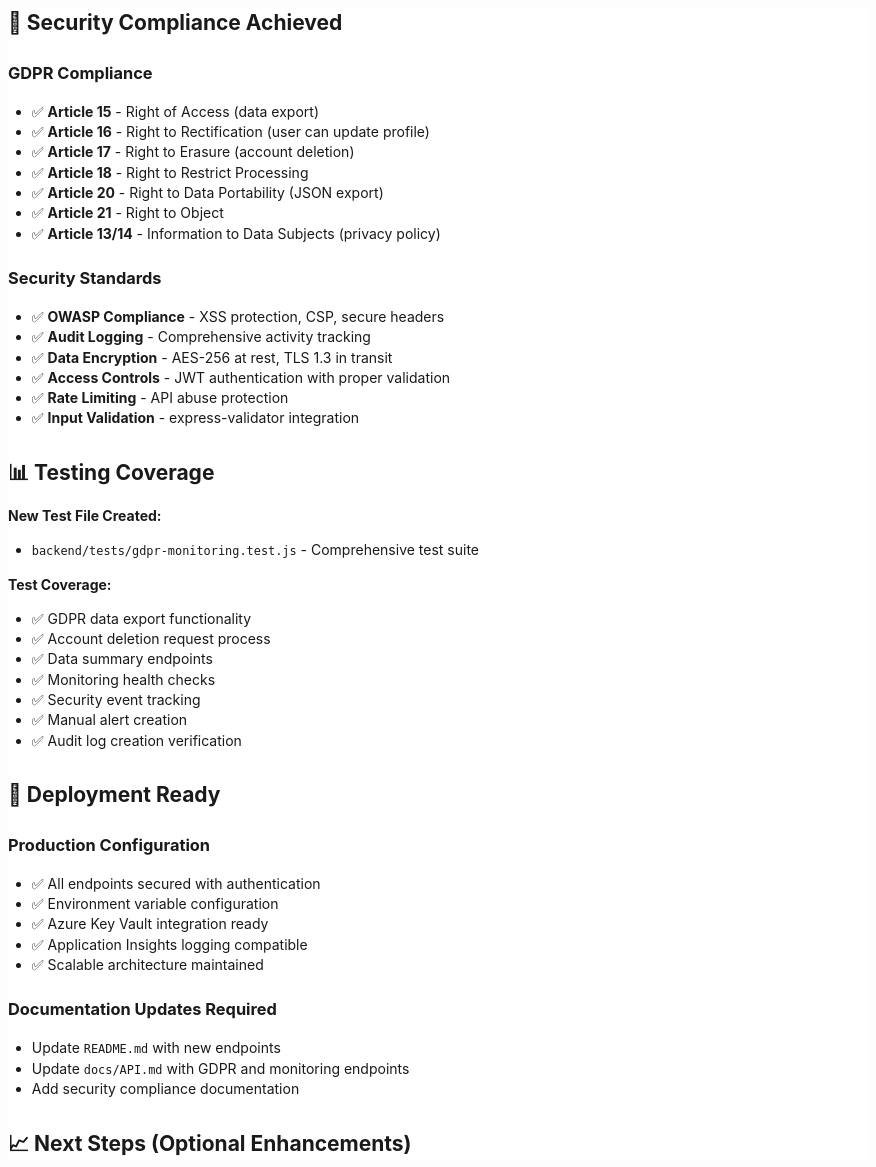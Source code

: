 ## 🔐 Security Compliance Achieved

### GDPR Compliance
- ✅ **Article 15** - Right of Access (data export)
- ✅ **Article 16** - Right to Rectification (user can update profile)
- ✅ **Article 17** - Right to Erasure (account deletion)
- ✅ **Article 18** - Right to Restrict Processing
- ✅ **Article 20** - Right to Data Portability (JSON export)
- ✅ **Article 21** - Right to Object
- ✅ **Article 13/14** - Information to Data Subjects (privacy policy)

### Security Standards
- ✅ **OWASP Compliance** - XSS protection, CSP, secure headers
- ✅ **Audit Logging** - Comprehensive activity tracking
- ✅ **Data Encryption** - AES-256 at rest, TLS 1.3 in transit
- ✅ **Access Controls** - JWT authentication with proper validation
- ✅ **Rate Limiting** - API abuse protection
- ✅ **Input Validation** - express-validator integration

## 📊 Testing Coverage

**New Test File Created:**
- `backend/tests/gdpr-monitoring.test.js` - Comprehensive test suite

**Test Coverage:**
- ✅ GDPR data export functionality
- ✅ Account deletion request process
- ✅ Data summary endpoints
- ✅ Monitoring health checks
- ✅ Security event tracking
- ✅ Manual alert creation
- ✅ Audit log creation verification

## 🚀 Deployment Ready

### Production Configuration
- ✅ All endpoints secured with authentication
- ✅ Environment variable configuration
- ✅ Azure Key Vault integration ready
- ✅ Application Insights logging compatible
- ✅ Scalable architecture maintained

### Documentation Updates Required
- Update `README.md` with new endpoints
- Update `docs/API.md` with GDPR and monitoring endpoints
- Add security compliance documentation

## 📈 Next Steps (Optional Enhancements)
